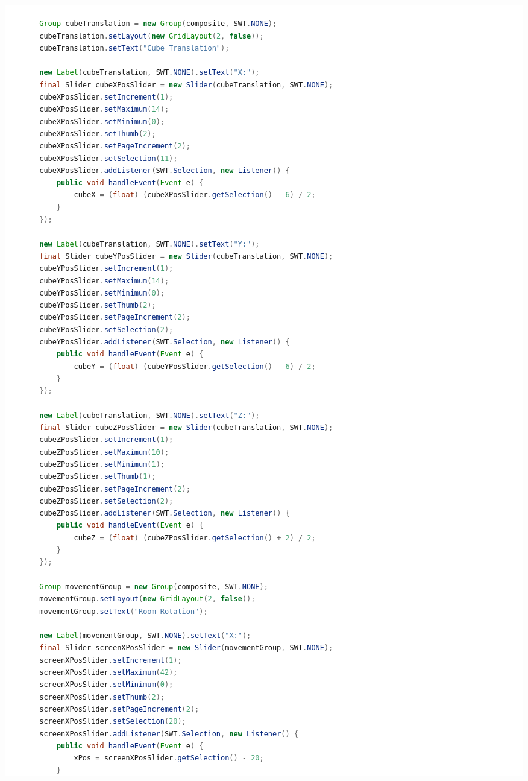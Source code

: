 ```java

		Group cubeTranslation = new Group(composite, SWT.NONE);
		cubeTranslation.setLayout(new GridLayout(2, false));
		cubeTranslation.setText("Cube Translation");

		new Label(cubeTranslation, SWT.NONE).setText("X:");
		final Slider cubeXPosSlider = new Slider(cubeTranslation, SWT.NONE);
		cubeXPosSlider.setIncrement(1);
		cubeXPosSlider.setMaximum(14);
		cubeXPosSlider.setMinimum(0);
		cubeXPosSlider.setThumb(2);
		cubeXPosSlider.setPageIncrement(2);
		cubeXPosSlider.setSelection(11);
		cubeXPosSlider.addListener(SWT.Selection, new Listener() {
			public void handleEvent(Event e) {
				cubeX = (float) (cubeXPosSlider.getSelection() - 6) / 2;
			}
		});

		new Label(cubeTranslation, SWT.NONE).setText("Y:");
		final Slider cubeYPosSlider = new Slider(cubeTranslation, SWT.NONE);
		cubeYPosSlider.setIncrement(1);
		cubeYPosSlider.setMaximum(14);
		cubeYPosSlider.setMinimum(0);
		cubeYPosSlider.setThumb(2);
		cubeYPosSlider.setPageIncrement(2);
		cubeYPosSlider.setSelection(2);
		cubeYPosSlider.addListener(SWT.Selection, new Listener() {
			public void handleEvent(Event e) {
				cubeY = (float) (cubeYPosSlider.getSelection() - 6) / 2;
			}
		});

		new Label(cubeTranslation, SWT.NONE).setText("Z:");
		final Slider cubeZPosSlider = new Slider(cubeTranslation, SWT.NONE);
		cubeZPosSlider.setIncrement(1);
		cubeZPosSlider.setMaximum(10);
		cubeZPosSlider.setMinimum(1);
		cubeZPosSlider.setThumb(1);
		cubeZPosSlider.setPageIncrement(2);
		cubeZPosSlider.setSelection(2);
		cubeZPosSlider.addListener(SWT.Selection, new Listener() {
			public void handleEvent(Event e) {
				cubeZ = (float) (cubeZPosSlider.getSelection() + 2) / 2;
			}
		});

		Group movementGroup = new Group(composite, SWT.NONE);
		movementGroup.setLayout(new GridLayout(2, false));
		movementGroup.setText("Room Rotation");

		new Label(movementGroup, SWT.NONE).setText("X:");
		final Slider screenXPosSlider = new Slider(movementGroup, SWT.NONE);
		screenXPosSlider.setIncrement(1);
		screenXPosSlider.setMaximum(42);
		screenXPosSlider.setMinimum(0);
		screenXPosSlider.setThumb(2);
		screenXPosSlider.setPageIncrement(2);
		screenXPosSlider.setSelection(20);
		screenXPosSlider.addListener(SWT.Selection, new Listener() {
			public void handleEvent(Event e) {
				xPos = screenXPosSlider.getSelection() - 20;
			}
```